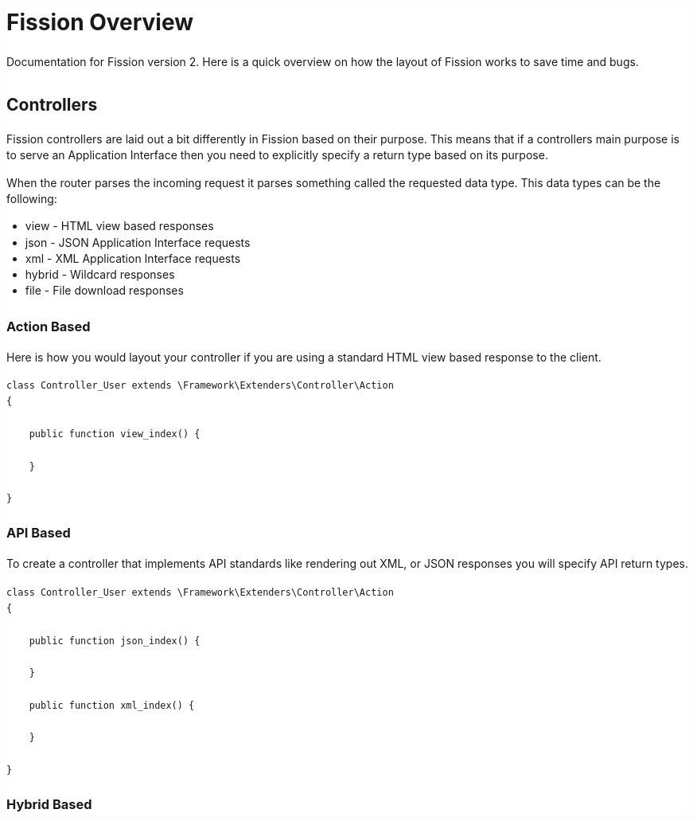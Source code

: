 
# Fission Overview #

Documentation for Fission version 2. Here is a quick overview on how the layout of Fission works to save time and bugs.


## Controllers ##

Fission controllers are laid out a bit differently in Fission based on their purpose. This means that if a controllers main purpose is to serve an Application Interface then you need to explicitly specify a return type based on its purpose.

When the router parses the incoming request it parses something called the requested data type. This data types can be the following:

* view - HTML view based responses
* json - JSON Application Interface requests
* xml - XML Application Interface requests
* hybrid - Wildcard responses
* file - File download responses

### Action Based ###

Here is how you would layout your controller if you are using a standard HTML view based response to the client.


	class Controller_User extends \Framework\Extenders\Controller\Action
	{

		public function view_index() {

		}

	}


### API Based ###

To create a controller that implements API standards like rendering out XML, or JSON responses you will specify API return types.

	class Controller_User extends \Framework\Extenders\Controller\Action
	{

		public function json_index() {

		}

		public function xml_index() {

		}

	}

### Hybrid Based ###
